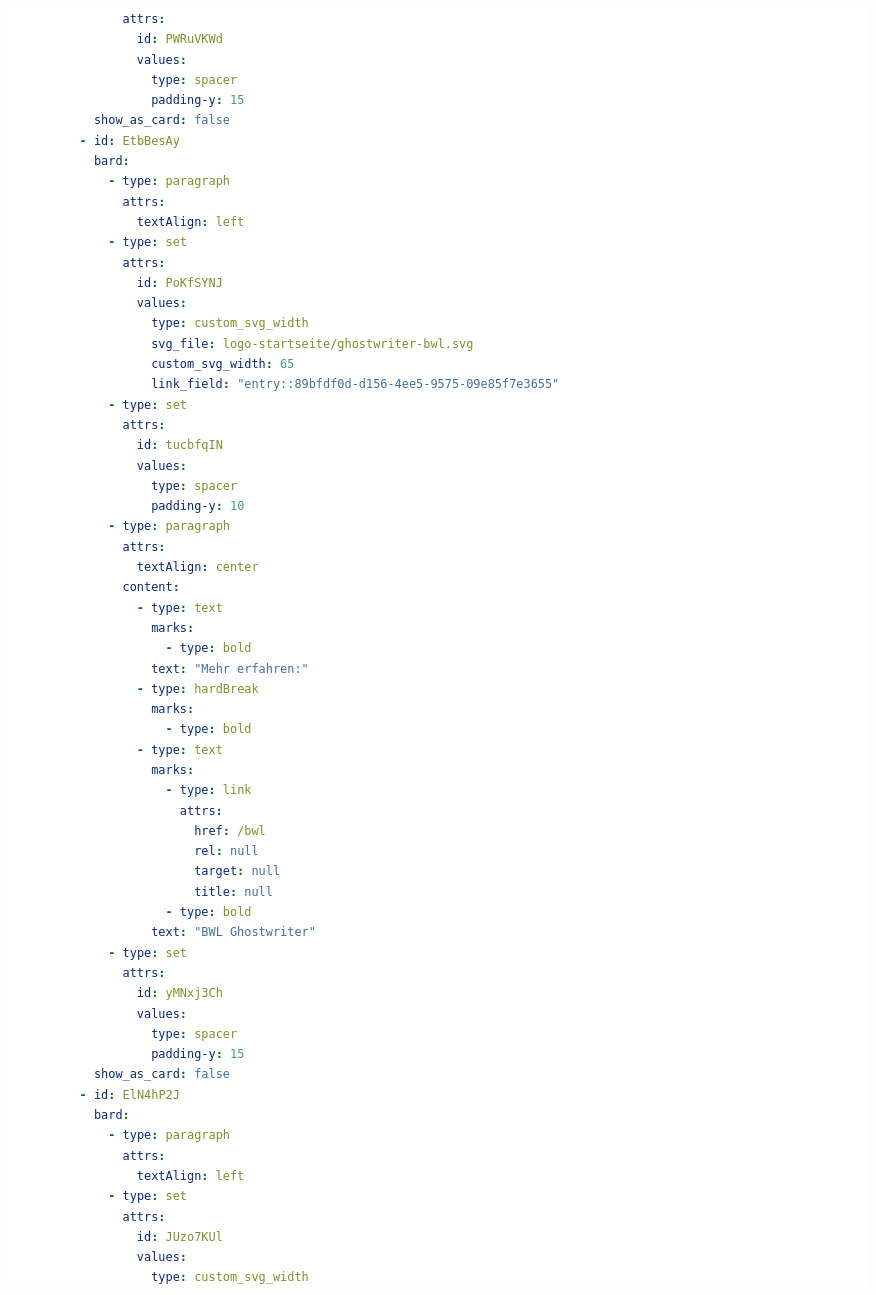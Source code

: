 ```yaml
                attrs:
                  id: PWRuVKWd
                  values:
                    type: spacer
                    padding-y: 15
            show_as_card: false
          - id: EtbBesAy
            bard:
              - type: paragraph
                attrs:
                  textAlign: left
              - type: set
                attrs:
                  id: PoKfSYNJ
                  values:
                    type: custom_svg_width
                    svg_file: logo-startseite/ghostwriter-bwl.svg
                    custom_svg_width: 65
                    link_field: "entry::89bfdf0d-d156-4ee5-9575-09e85f7e3655"
              - type: set
                attrs:
                  id: tucbfqIN
                  values:
                    type: spacer
                    padding-y: 10
              - type: paragraph
                attrs:
                  textAlign: center
                content:
                  - type: text
                    marks:
                      - type: bold
                    text: "Mehr erfahren:"
                  - type: hardBreak
                    marks:
                      - type: bold
                  - type: text
                    marks:
                      - type: link
                        attrs:
                          href: /bwl
                          rel: null
                          target: null
                          title: null
                      - type: bold
                    text: "BWL Ghostwriter"
              - type: set
                attrs:
                  id: yMNxj3Ch
                  values:
                    type: spacer
                    padding-y: 15
            show_as_card: false
          - id: ElN4hP2J
            bard:
              - type: paragraph
                attrs:
                  textAlign: left
              - type: set
                attrs:
                  id: JUzo7KUl
                  values:
                    type: custom_svg_width
```